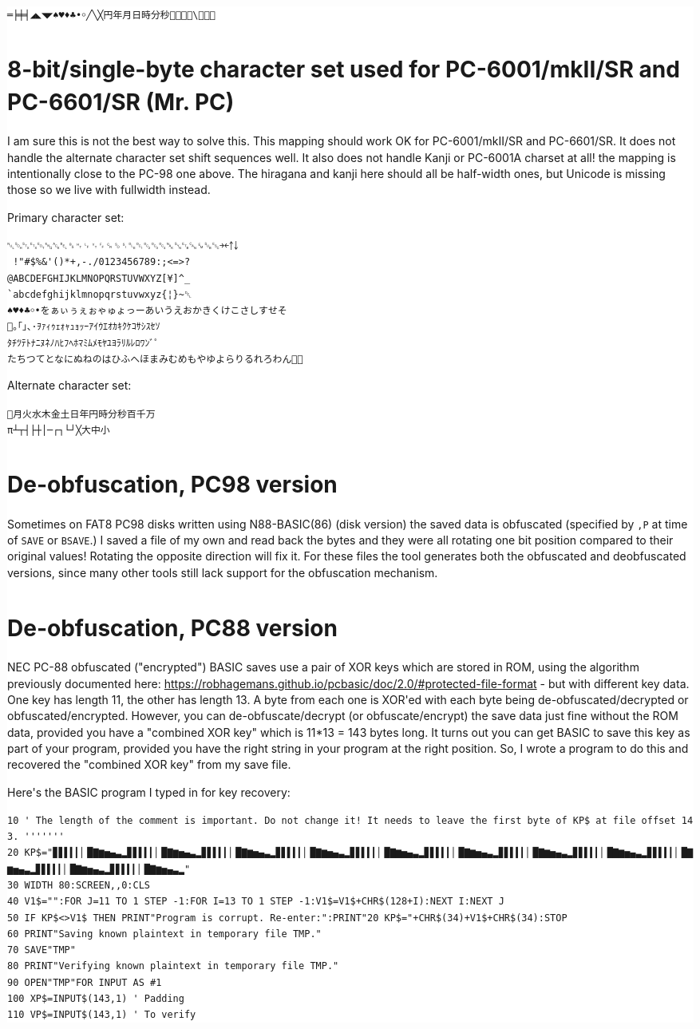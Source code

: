 ```
═╞╪╡◢◣◥◤♠♥♦♣•￮╱╲╳円年月日時分秒\
```

# 8-bit/single-byte character set used for PC-6001/mkII/SR and PC-6601/SR (Mr. PC)
I am sure this is not the best way to solve this. This mapping should work OK for PC-6001/mkII/SR and PC-6601/SR. It does not handle the alternate character set shift sequences well. It also does not handle Kanji or PC-6001A charset at all! the mapping is intentionally close to the PC-98 one above. The hiragana and kanji here should all be half-width ones, but Unicode is missing those so we live with fullwidth instead.

Primary character set:
```
␀␁␂␃␄␅␆␇␈␉␊␋␌␍␎␏␐␑␒␓␔␕␖␗␘␙␚␛￫￩￪￬
 !"#$%&'()*+,-./0123456789:;<=>?
@ABCDEFGHIJKLMNOPQRSTUVWXYZ[¥]^_
`abcdefghijklmnopqrstuvwxyz{¦}~␡
♠♥♦♣￮•をぁぃぅぇぉゃゅょっーあいうえおかきくけこさしすせそ
｡｢｣､･ｦｧｨｩｪｫｬｭｮｯｰｱｲｳｴｵｶｷｸｹｺｻｼｽｾｿ
ﾀﾁﾂﾃﾄﾅﾆﾇﾈﾉﾊﾋﾌﾍﾎﾏﾐﾑﾒﾓﾔﾕﾖﾗﾘﾙﾚﾛﾜﾝﾞﾟ
たちつてとなにぬねのはひふへほまみむめもやゆよらりるれろわん
```
Alternate character set:
```
月火水木金土日年円時分秒百千万
π┴┬┤├┼│─┌┐└┘╳大中小
```

# De-obfuscation, PC98 version
Sometimes on FAT8 PC98 disks written using N88-BASIC(86) (disk version) the saved data is obfuscated (specified by `,P` at time of `SAVE` or `BSAVE`.) I saved a file of my own and read back the bytes and they were all rotating one bit position compared to their original values! Rotating the opposite direction will fix it. For these files the tool generates both the obfuscated and deobfuscated versions, since many other tools still lack support for the obfuscation mechanism.

# De-obfuscation, PC88 version
NEC PC-88 obfuscated ("encrypted") BASIC saves use a pair of XOR keys which are stored in ROM, using the algorithm previously documented here: https://robhagemans.github.io/pcbasic/doc/2.0/#protected-file-format - but with different key data. One key has length 11, the other has length 13. A byte from each one is XOR'ed with each byte being de-obfuscated/decrypted or obfuscated/encrypted. However, you can de-obfuscate/decrypt (or obfuscate/encrypt) the save data just fine without the ROM data, provided you have a "combined XOR key" which is 11*13 = 143 bytes long. It turns out you can get BASIC to save this key as part of your program, provided you have the right string in your program at the right position. So, I wrote a program to do this and recovered the "combined XOR key" from my save file.

Here's the BASIC program I typed in for key recovery:
```basic
10 ' The length of the comment is important. Do not change it! It needs to leave the first byte of KP$ at file offset 143. '''''''
20 KP$="▊▋▌▍▎▏█▇▆▅▄▃▂▊▋▌▍▎▏█▇▆▅▄▃▂▊▋▌▍▎▏█▇▆▅▄▃▂▊▋▌▍▎▏█▇▆▅▄▃▂▊▋▌▍▎▏█▇▆▅▄▃▂▊▋▌▍▎▏█▇▆▅▄▃▂▊▋▌▍▎▏█▇▆▅▄▃▂▊▋▌▍▎▏█▇▆▅▄▃▂▊▋▌▍▎▏█▇▆▅▄▃▂▊▋▌▍▎▏█▇▆▅▄▃▂▊▋▌▍▎▏█▇▆▅▄▃▂"
30 WIDTH 80:SCREEN,,0:CLS
40 V1$="":FOR J=11 TO 1 STEP -1:FOR I=13 TO 1 STEP -1:V1$=V1$+CHR$(128+I):NEXT I:NEXT J
50 IF KP$<>V1$ THEN PRINT"Program is corrupt. Re-enter:":PRINT"20 KP$="+CHR$(34)+V1$+CHR$(34):STOP
60 PRINT"Saving known plaintext in temporary file TMP."
70 SAVE"TMP"
80 PRINT"Verifying known plaintext in temporary file TMP."
90 OPEN"TMP"FOR INPUT AS #1
100 XP$=INPUT$(143,1) ' Padding
110 VP$=INPUT$(143,1) ' To verify
```
